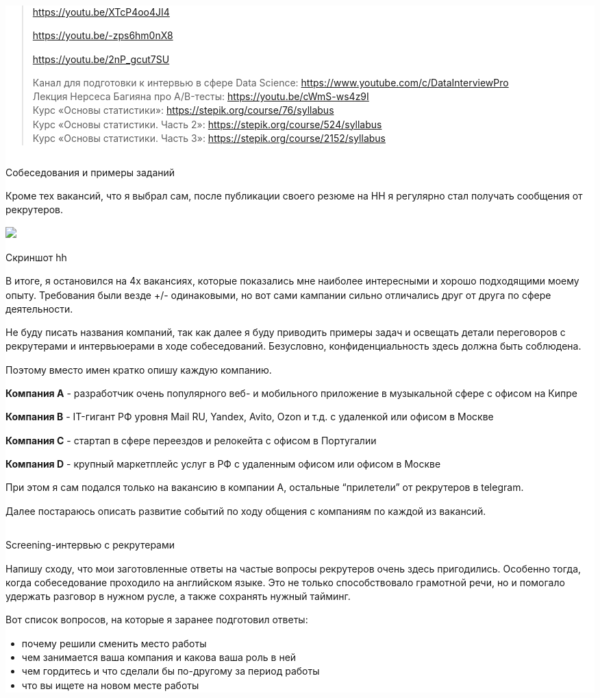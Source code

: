 > https://youtu.be/XTcP4oo4JI4  
>   
> https://youtu.be/-zps6hm0nX8  
>   
> https://youtu.be/2nP_gcut7SU  
>   
> Канал для подготовки к интервью в сфере Data Science: https://www.youtube.com/c/DataInterviewPro  
> Лекция Нерсеса Багияна про A/B-тесты: https://youtu.be/cWmS-ws4z9I  
> Курс «Основы статистики»: https://stepik.org/course/76/syllabus  
> Курс «Основы статистики. Часть 2»: https://stepik.org/course/524/syllabus  
> Курс «Основы статистики. Часть 3»: https://stepik.org/course/2152/syllabus

## 

Собеседования и примеры заданий

Кроме тех вакансий, что я выбрал сам, после публикации своего резюме на HH я регулярно стал получать сообщения от рекрутеров.

![](https://leonardo.osnova.io/94202e3d-35f5-54b5-b782-2aaa4b0d360a/-/preview/600/-/format/webp/)

Скриншот hh

В итоге, я остановился на 4х вакансиях, которые показались мне наиболее интересными и хорошо подходящими моему опыту. Требования были везде +/- одинаковыми, но вот сами кампании сильно отличались друг от друга по сфере деятельности.

Не буду писать названия компаний, так как далее я буду приводить примеры задач и освещать детали переговоров с рекрутерами и интервьюерами в ходе собеседований. Безусловно, конфиденциальность здесь должна быть соблюдена.

Поэтому вместо имен кратко опишу каждую компанию.

**Компания А** - разработчик очень популярного веб- и мобильного приложение в музыкальной сфере с офисом на Кипре

**Компания B** - IT-гигант РФ уровня Mail RU, Yandex, Avito, Ozon и т.д. с удаленкой или офисом в Москве

**Компания C** - стартап в сфере переездов и релокейта с офисом в Португалии

**Компания D** - крупный маркетплейс услуг в РФ с удаленным офисом или офисом в Москве

При этом я сам подался только на вакансию в компании А, остальные “прилетели” от рекрутеров в telegram.

Далее постараюсь описать развитие событий по ходу общения с компаниям по каждой из вакансий.

## 

Screening-интервью с рекрутерами

Напишу сходу, что мои заготовленные ответы на частые вопросы рекрутеров очень здесь пригодились. Особенно тогда, когда собеседование проходило на английском языке. Это не только способствовало грамотной речи, но и помогало удержать разговор в нужном русле, а также сохранять нужный тайминг.

Вот список вопросов, на которые я заранее подготовил ответы:

-   почему решили сменить место работы
-   чем занимается ваша компания и какова ваша роль в ней
-   чем гордитесь и что сделали бы по-другому за период работы
-   что вы ищете на новом месте работы
